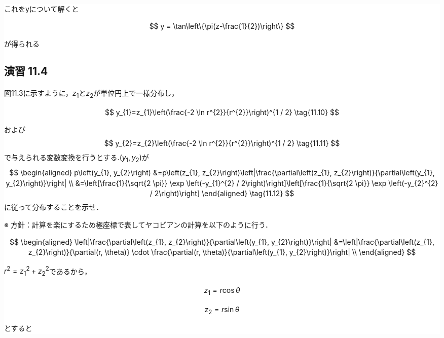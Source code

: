 これをyについて解くと

$$
y = \tan\left\{\pi(z-\frac{1}{2})\right\}
$$

が得られる



## 演習 11.4

<div class="panel-primary">

図11.3に示すように，$z_1$と$z_2$が単位円上で一様分布し，

$$
y_{1}=z_{1}\left(\frac{-2 \ln r^{2}}{r^{2}}\right)^{1 / 2} \tag{11.10}
$$

および
$$
y_{2}=z_{2}\left(\frac{-2 \ln r^{2}}{r^{2}}\right)^{1 / 2} \tag{11.11}
$$
で与えられる変数変換を行うとする.$(y_1,y_2)$が
$$
\begin{aligned} p\left(y_{1}, y_{2}\right) &=p\left(z_{1}, z_{2}\right)\left|\frac{\partial\left(z_{1}, z_{2}\right)}{\partial\left(y_{1}, y_{2}\right)}\right| \\ &=\left[\frac{1}{\sqrt{2 \pi}} \exp \left(-y_{1}^{2} / 2\right)\right]\left[\frac{1}{\sqrt{2 \pi}} \exp \left(-y_{2}^{2} / 2\right)\right] \end{aligned} \tag{11.12}
$$
に従って分布することを示せ．

</div>

※
方針：計算を楽にするため極座標で表してヤコビアンの計算を以下のように行う．

$$
\begin{aligned}
\left|\frac{\partial\left(z_{1}, z_{2}\right)}{\partial\left(y_{1}, y_{2}\right)}\right| &=\left|\frac{\partial\left(z_{1}, z_{2}\right)}{\partial(r, \theta)} \cdot \frac{\partial(r, \theta)}{\partial\left(y_{1}, y_{2}\right)}\right| \\
\end{aligned}
$$

$r^2=z_1^2+z_2^2$であるから，

$$
z_1=r\cos\theta
$$

$$
z_2=r\sin\theta
$$

とすると
